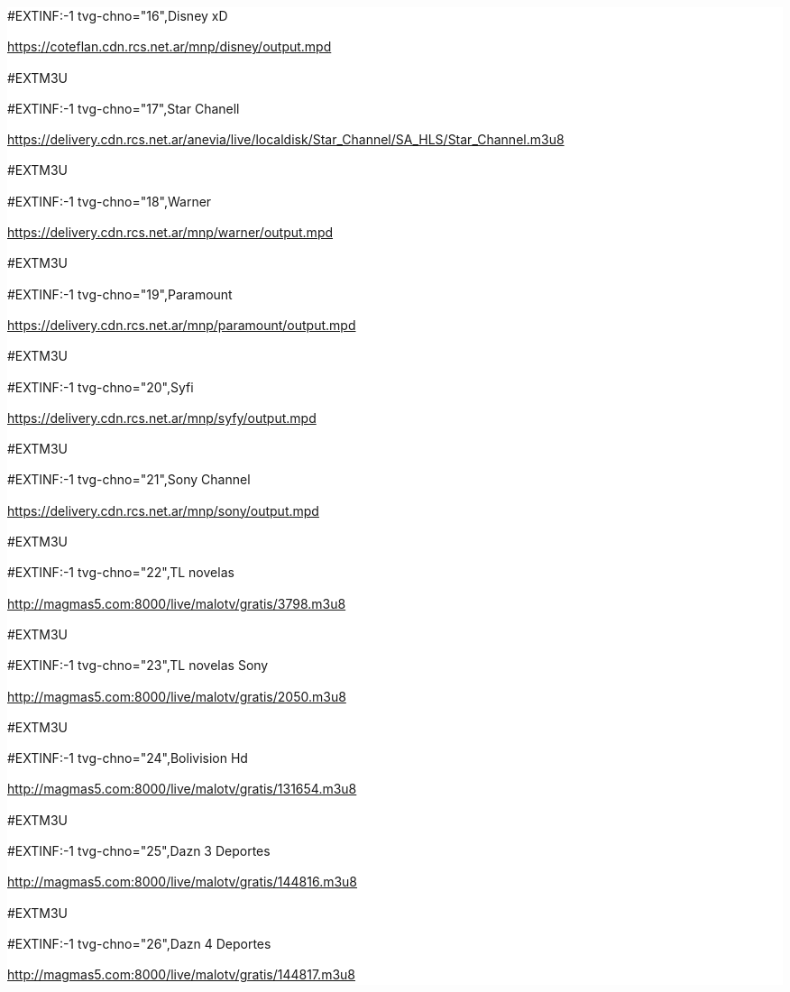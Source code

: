 #EXTINF:-1 tvg-chno="16",Disney xD

https://coteflan.cdn.rcs.net.ar/mnp/disney/output.mpd

#EXTM3U

#EXTINF:-1 tvg-chno="17",Star Chanell

https://delivery.cdn.rcs.net.ar/anevia/live/localdisk/Star_Channel/SA_HLS/Star_Channel.m3u8

#EXTM3U

#EXTINF:-1 tvg-chno="18",Warner

https://delivery.cdn.rcs.net.ar/mnp/warner/output.mpd

#EXTM3U

#EXTINF:-1 tvg-chno="19",Paramount

https://delivery.cdn.rcs.net.ar/mnp/paramount/output.mpd

#EXTM3U

#EXTINF:-1 tvg-chno="20",Syfi

https://delivery.cdn.rcs.net.ar/mnp/syfy/output.mpd

#EXTM3U

#EXTINF:-1 tvg-chno="21",Sony Channel

https://delivery.cdn.rcs.net.ar/mnp/sony/output.mpd


#EXTM3U

#EXTINF:-1 tvg-chno="22",TL novelas

http://magmas5.com:8000/live/malotv/gratis/3798.m3u8

#EXTM3U

#EXTINF:-1 tvg-chno="23",TL novelas Sony

http://magmas5.com:8000/live/malotv/gratis/2050.m3u8


#EXTM3U

#EXTINF:-1 tvg-chno="24",Bolivision Hd

http://magmas5.com:8000/live/malotv/gratis/131654.m3u8

#EXTM3U

#EXTINF:-1 tvg-chno="25",Dazn 3 Deportes

http://magmas5.com:8000/live/malotv/gratis/144816.m3u8


#EXTM3U

#EXTINF:-1 tvg-chno="26",Dazn 4 Deportes

http://magmas5.com:8000/live/malotv/gratis/144817.m3u8
